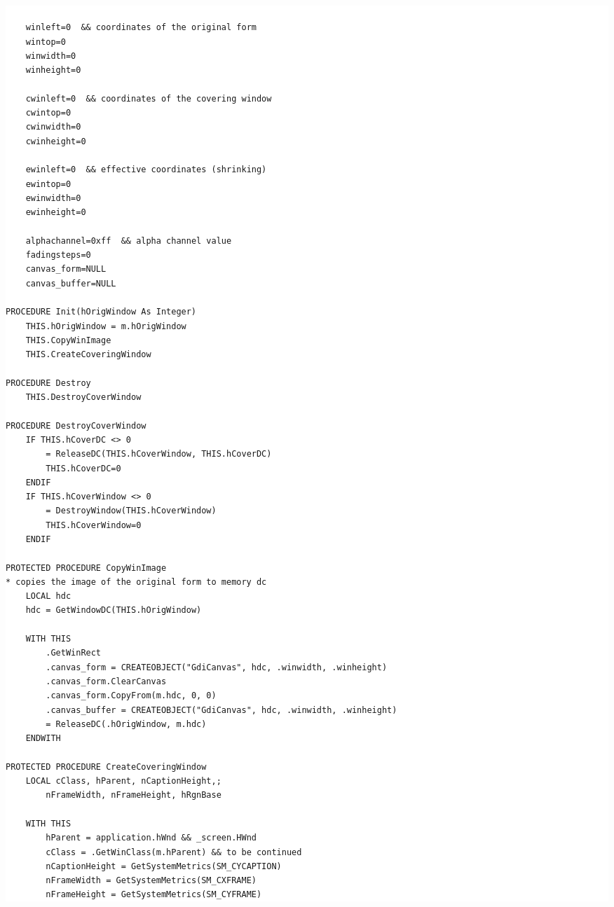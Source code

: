 ```foxpro  

	winleft=0  && coordinates of the original form
	wintop=0
	winwidth=0
	winheight=0

	cwinleft=0  && coordinates of the covering window
	cwintop=0
	cwinwidth=0
	cwinheight=0
	
	ewinleft=0  && effective coordinates (shrinking)
	ewintop=0
	ewinwidth=0
	ewinheight=0

	alphachannel=0xff  && alpha channel value
	fadingsteps=0
	canvas_form=NULL
	canvas_buffer=NULL

PROCEDURE Init(hOrigWindow As Integer)
	THIS.hOrigWindow = m.hOrigWindow
	THIS.CopyWinImage
	THIS.CreateCoveringWindow

PROCEDURE Destroy
	THIS.DestroyCoverWindow

PROCEDURE DestroyCoverWindow
	IF THIS.hCoverDC <> 0
		= ReleaseDC(THIS.hCoverWindow, THIS.hCoverDC)
		THIS.hCoverDC=0
	ENDIF
	IF THIS.hCoverWindow <> 0
		= DestroyWindow(THIS.hCoverWindow)
		THIS.hCoverWindow=0
	ENDIF

PROTECTED PROCEDURE CopyWinImage
* copies the image of the original form to memory dc
	LOCAL hdc
	hdc = GetWindowDC(THIS.hOrigWindow)

	WITH THIS
		.GetWinRect
		.canvas_form = CREATEOBJECT("GdiCanvas", hdc, .winwidth, .winheight)
		.canvas_form.ClearCanvas
		.canvas_form.CopyFrom(m.hdc, 0, 0)
		.canvas_buffer = CREATEOBJECT("GdiCanvas", hdc, .winwidth, .winheight)
		= ReleaseDC(.hOrigWindow, m.hdc)
	ENDWITH

PROTECTED PROCEDURE CreateCoveringWindow
	LOCAL cClass, hParent, nCaptionHeight,;
		nFrameWidth, nFrameHeight, hRgnBase

	WITH THIS
		hParent = application.hWnd && _screen.HWnd
		cClass = .GetWinClass(m.hParent) && to be continued
		nCaptionHeight = GetSystemMetrics(SM_CYCAPTION)
		nFrameWidth = GetSystemMetrics(SM_CXFRAME)
		nFrameHeight = GetSystemMetrics(SM_CYFRAME)
```